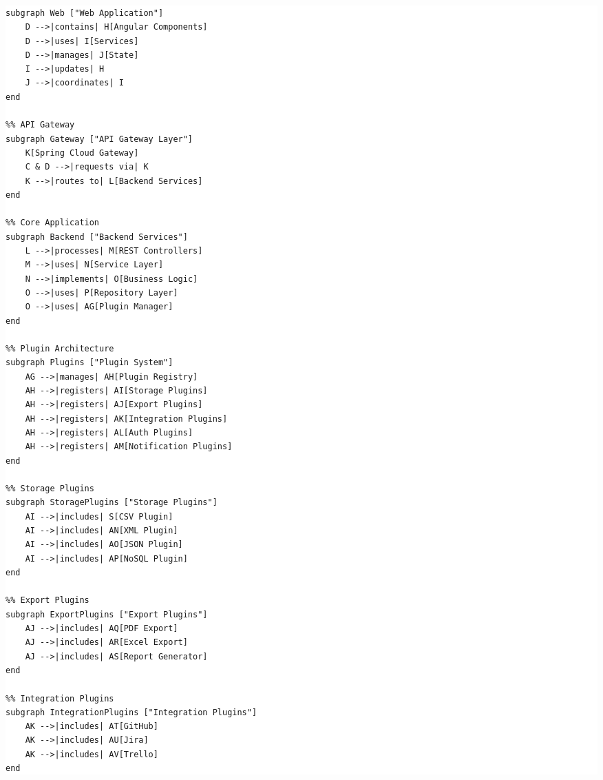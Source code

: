     subgraph Web ["Web Application"]
        D -->|contains| H[Angular Components]
        D -->|uses| I[Services] 
        D -->|manages| J[State]
        I -->|updates| H
        J -->|coordinates| I
    end

    %% API Gateway
    subgraph Gateway ["API Gateway Layer"]
        K[Spring Cloud Gateway]
        C & D -->|requests via| K
        K -->|routes to| L[Backend Services]
    end

    %% Core Application
    subgraph Backend ["Backend Services"]
        L -->|processes| M[REST Controllers]
        M -->|uses| N[Service Layer]
        N -->|implements| O[Business Logic]
        O -->|uses| P[Repository Layer]
        O -->|uses| AG[Plugin Manager]
    end

    %% Plugin Architecture
    subgraph Plugins ["Plugin System"]
        AG -->|manages| AH[Plugin Registry]
        AH -->|registers| AI[Storage Plugins]
        AH -->|registers| AJ[Export Plugins]
        AH -->|registers| AK[Integration Plugins]
        AH -->|registers| AL[Auth Plugins]
        AH -->|registers| AM[Notification Plugins]
    end

    %% Storage Plugins
    subgraph StoragePlugins ["Storage Plugins"]
        AI -->|includes| S[CSV Plugin]
        AI -->|includes| AN[XML Plugin]
        AI -->|includes| AO[JSON Plugin]
        AI -->|includes| AP[NoSQL Plugin]
    end

    %% Export Plugins
    subgraph ExportPlugins ["Export Plugins"]
        AJ -->|includes| AQ[PDF Export]
        AJ -->|includes| AR[Excel Export]
        AJ -->|includes| AS[Report Generator]
    end

    %% Integration Plugins
    subgraph IntegrationPlugins ["Integration Plugins"]
        AK -->|includes| AT[GitHub]
        AK -->|includes| AU[Jira]
        AK -->|includes| AV[Trello]
    end
